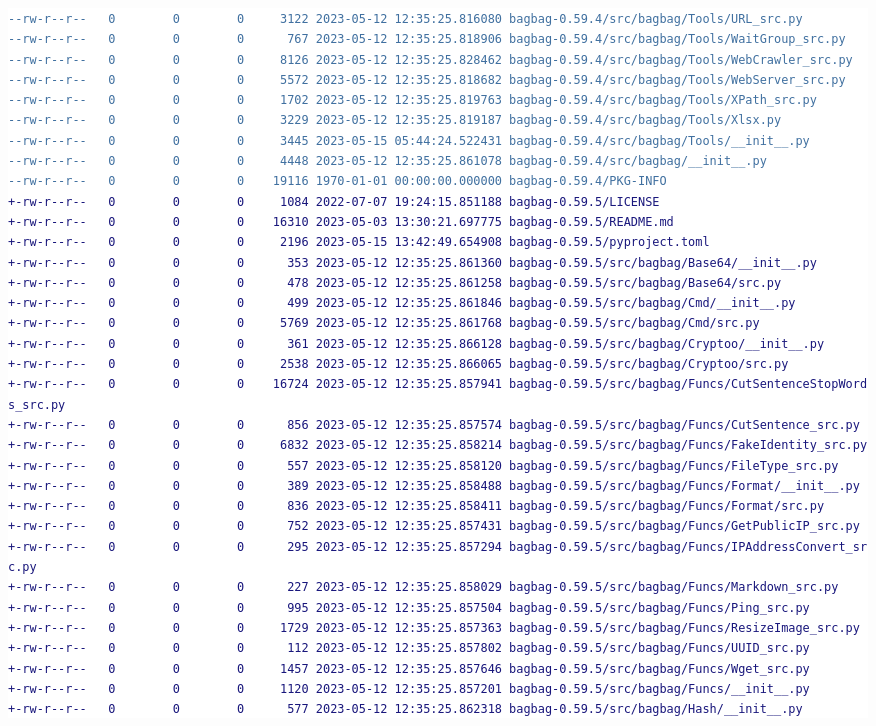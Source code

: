 ```diff
--rw-r--r--   0        0        0     3122 2023-05-12 12:35:25.816080 bagbag-0.59.4/src/bagbag/Tools/URL_src.py
--rw-r--r--   0        0        0      767 2023-05-12 12:35:25.818906 bagbag-0.59.4/src/bagbag/Tools/WaitGroup_src.py
--rw-r--r--   0        0        0     8126 2023-05-12 12:35:25.828462 bagbag-0.59.4/src/bagbag/Tools/WebCrawler_src.py
--rw-r--r--   0        0        0     5572 2023-05-12 12:35:25.818682 bagbag-0.59.4/src/bagbag/Tools/WebServer_src.py
--rw-r--r--   0        0        0     1702 2023-05-12 12:35:25.819763 bagbag-0.59.4/src/bagbag/Tools/XPath_src.py
--rw-r--r--   0        0        0     3229 2023-05-12 12:35:25.819187 bagbag-0.59.4/src/bagbag/Tools/Xlsx.py
--rw-r--r--   0        0        0     3445 2023-05-15 05:44:24.522431 bagbag-0.59.4/src/bagbag/Tools/__init__.py
--rw-r--r--   0        0        0     4448 2023-05-12 12:35:25.861078 bagbag-0.59.4/src/bagbag/__init__.py
--rw-r--r--   0        0        0    19116 1970-01-01 00:00:00.000000 bagbag-0.59.4/PKG-INFO
+-rw-r--r--   0        0        0     1084 2022-07-07 19:24:15.851188 bagbag-0.59.5/LICENSE
+-rw-r--r--   0        0        0    16310 2023-05-03 13:30:21.697775 bagbag-0.59.5/README.md
+-rw-r--r--   0        0        0     2196 2023-05-15 13:42:49.654908 bagbag-0.59.5/pyproject.toml
+-rw-r--r--   0        0        0      353 2023-05-12 12:35:25.861360 bagbag-0.59.5/src/bagbag/Base64/__init__.py
+-rw-r--r--   0        0        0      478 2023-05-12 12:35:25.861258 bagbag-0.59.5/src/bagbag/Base64/src.py
+-rw-r--r--   0        0        0      499 2023-05-12 12:35:25.861846 bagbag-0.59.5/src/bagbag/Cmd/__init__.py
+-rw-r--r--   0        0        0     5769 2023-05-12 12:35:25.861768 bagbag-0.59.5/src/bagbag/Cmd/src.py
+-rw-r--r--   0        0        0      361 2023-05-12 12:35:25.866128 bagbag-0.59.5/src/bagbag/Cryptoo/__init__.py
+-rw-r--r--   0        0        0     2538 2023-05-12 12:35:25.866065 bagbag-0.59.5/src/bagbag/Cryptoo/src.py
+-rw-r--r--   0        0        0    16724 2023-05-12 12:35:25.857941 bagbag-0.59.5/src/bagbag/Funcs/CutSentenceStopWords_src.py
+-rw-r--r--   0        0        0      856 2023-05-12 12:35:25.857574 bagbag-0.59.5/src/bagbag/Funcs/CutSentence_src.py
+-rw-r--r--   0        0        0     6832 2023-05-12 12:35:25.858214 bagbag-0.59.5/src/bagbag/Funcs/FakeIdentity_src.py
+-rw-r--r--   0        0        0      557 2023-05-12 12:35:25.858120 bagbag-0.59.5/src/bagbag/Funcs/FileType_src.py
+-rw-r--r--   0        0        0      389 2023-05-12 12:35:25.858488 bagbag-0.59.5/src/bagbag/Funcs/Format/__init__.py
+-rw-r--r--   0        0        0      836 2023-05-12 12:35:25.858411 bagbag-0.59.5/src/bagbag/Funcs/Format/src.py
+-rw-r--r--   0        0        0      752 2023-05-12 12:35:25.857431 bagbag-0.59.5/src/bagbag/Funcs/GetPublicIP_src.py
+-rw-r--r--   0        0        0      295 2023-05-12 12:35:25.857294 bagbag-0.59.5/src/bagbag/Funcs/IPAddressConvert_src.py
+-rw-r--r--   0        0        0      227 2023-05-12 12:35:25.858029 bagbag-0.59.5/src/bagbag/Funcs/Markdown_src.py
+-rw-r--r--   0        0        0      995 2023-05-12 12:35:25.857504 bagbag-0.59.5/src/bagbag/Funcs/Ping_src.py
+-rw-r--r--   0        0        0     1729 2023-05-12 12:35:25.857363 bagbag-0.59.5/src/bagbag/Funcs/ResizeImage_src.py
+-rw-r--r--   0        0        0      112 2023-05-12 12:35:25.857802 bagbag-0.59.5/src/bagbag/Funcs/UUID_src.py
+-rw-r--r--   0        0        0     1457 2023-05-12 12:35:25.857646 bagbag-0.59.5/src/bagbag/Funcs/Wget_src.py
+-rw-r--r--   0        0        0     1120 2023-05-12 12:35:25.857201 bagbag-0.59.5/src/bagbag/Funcs/__init__.py
+-rw-r--r--   0        0        0      577 2023-05-12 12:35:25.862318 bagbag-0.59.5/src/bagbag/Hash/__init__.py
```
